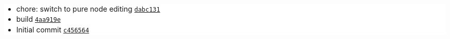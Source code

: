 - chore: switch to pure node editing [`dabc131`](https://github.com/bcomnes/netrc-creds/commit/dabc13114660c1d0e28b3ec54e2a59c12659e548)
- build [`4aa919e`](https://github.com/bcomnes/netrc-creds/commit/4aa919e63886d1e45532146f532f743084985da4)
- Initial commit [`c456564`](https://github.com/bcomnes/netrc-creds/commit/c456564811696810fd1a046e2201632834e92645)
